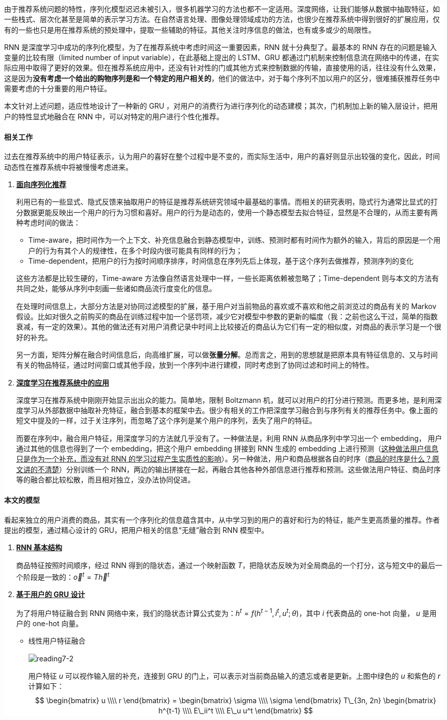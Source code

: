 由于推荐系统问题的特性，序列化模型迟迟未被引入，很多机器学习的方法也都不一定适用。深度网络，让我们能够从数据中抽取特征，如一些栈式、层次化甚至是简单的表示学习方法。在自然语言处理、图像处理领域成功的方法，也很少在推荐系统中得到很好的扩展应用，仅有的一些也只是用在推荐系统的预处理中，提取一些辅助的特征。其他关注时序信息的做法，也有或多或少的局限性。

RNN 是深度学习中成功的序列化模型，为了在推荐系统中考虑时间这一重要因素，RNN 就十分典型了。最基本的 RNN 存在的问题是输入变量的比较有限（limited number of input variable），在此基础上提出的 LSTM、GRU 都通过门机制来控制信息流在网络中的传递，在实际应用中取得了更好的效果。但在推荐系统应用中，还没有针对性的门或其他方式来控制数据的传输，直接使用的话，往往没有什么效果，这是因为**没有考虑一个给出的购物序列是和一个特定的用户相关的**，他们的做法中，对于每个序列不加以用户的区分，很难捕获推荐任务中需要考虑的十分重要的用户特征。

本文针对上述问题，适应性地设计了一种新的 GRU ，对用户的消费行为进行序列化的动态建模；其次，门机制加上新的输入层设计，把用户的特性显式地融合在 RNN 中，可以对特定的用户进行个性化推荐。

#### 相关工作

过去在推荐系统中的用户特征表示，认为用户的喜好在整个过程中是不变的，而实际生活中，用户的喜好则显示出较强的变化，因此，时间动态性在推荐系统中将被慢慢考虑进来。

1. **<u>面向序列化推荐</u>**

   利用已有的一些显式、隐式反馈来抽取用户的特征是推荐系统研究领域中最基础的事情。而相关的研究表明，隐式行为通常比显式的打分数据更能反映出一个用户的行为习惯和喜好。用户的行为是动态的，使用一个静态模型去拟合特征，显然是不合理的，从而主要有两种考虑时间的做法：

   * Time-aware，把时间作为一个上下文、补充信息融合到静态模型中，训练、预测时都有时间作为额外的输入，背后的原因是一个用户的行为有其个人的规律性，在多个时段内很可能具有同样的行为；
   * Time-dependent，把用户的行为按时间顺序排序，时间信息在序列先后上体现，基于这个序列去做推荐，预测序列的变化

   这些方法都是比较生硬的，Time-aware 方法像自然语言处理中一样，一些长距离依赖被忽略了；Time-dependent 则与本文的方法有共同之处，能够从序列中刻画一些诸如商品流行度变化的信息。

   在处理时间信息上，大部分方法是对协同过滤模型的扩展，基于用户对当前物品的喜欢或不喜欢和他之前浏览过的商品有关的 Markov 假设。比如对很久之前购买的商品在训练过程中加一个惩罚项，减少它对模型中参数的更新的幅度（我：之前也这么干过，简单的指数衰减，有一定的效果）。其他的做法还有对用户消费记录中时间上比较接近的商品认为它们有一定的相似度，对商品的表示学习是一个很好的补充。

   另一方面，矩阵分解在融合时间信息后，向高维扩展，可以做**张量分解**。总而言之，用到的思想就是把原本具有特征信息的、又与时间有关的物品特征，通过时间窗口或其他手段，放到一个序列中进行建模，同时考虑到了协同过滤和时间上的特性。

2. **<u>深度学习在推荐系统中的应用</u>**

   深度学习在推荐系统中刚刚开始显示出出众的能力。简单地，限制 Boltzmann 机，就可以对用户的打分进行预测。而更多地，是利用深度学习从外部数据中抽取补充特征，融合到基本的框架中去。很少有相关的工作把深度学习融合到与序列有关的推荐任务中。像上面的短文中提及的一样，过于关注序列，而忽略了这个序列是某个用户的序列，丢失了用户的特征。

   而要在序列中，融合用户特征，用深度学习的方法就几乎没有了。一种做法是，利用 RNN 从商品序列中学习出一个 embedding， 用户通过其他的信息也得到了一个 embedding，把这个用户 embedding 拼接到 RNN 生成的 embedding 上进行预测（<u>这种做法用户信息只是作为一个补充，而没有对 RNN 的学习过程产生实质性的影响</u>）。另一种做法，用户和商品根据各自的时序（<u>商品的时序是什么？原文讲的不清楚</u>）分别训练一个 RNN，两边的输出拼接在一起，再融合其他各种外部信息进行推荐和预测。这些做法用户特征、商品时序等的融合都比较松散，而且相对独立，没办法协同促进。

#### 本文的模型

看起来独立的用户消费的商品，其实有一个序列化的信息蕴含其中，从中学习到的用户的喜好和行为的特征，能产生更高质量的推荐。作者提出的模型，通过精心设计的 GRU，把用户相关的信息“无缝”融合到 RNN 模型中。

1. **<u>RNN 基本结构</u>**

   商品特征按照时间顺序，经过 RNN 得到的隐状态，通过一个映射函数 $T$，把隐状态反映为对全局商品的一个打分，这与短文中的最后一个阶段是一致的：$\vec{o}^t = T\vec{h}^t$

2. **<u>基于用户的 GRU 设计</u>**

   为了将用户特征融合到 RNN 网络中来，我们的隐状态计算公式变为：$h^t = f(h^{t-1}, i^t, u^t; \theta)$，其中 $i$ 代表商品的 one-hot 向量， $u$ 是用户的 one-hot 向量。

   * 线性用户特征融合

     ![reading7-2](reading7-2.png)

     用户特征 $u$ 可以视作输入层的补充，连接到 GRU 的门上，可以表示对当前商品输入的遗忘或者是更新。上图中绿色的 $u$ 和紫色的 $r$ 计算如下：
     $$
     \begin{bmatrix}
     u \\\\ 
     r
     \end{bmatrix} = \begin{bmatrix}
     \sigma \\\\ 
     \sigma 
     \end{bmatrix}  T\_{3n, 2n} \begin{bmatrix}
     h^{t-1} \\\\ 
     E\_ii^t \\\\
     E\_u u^t
     \end{bmatrix}
     $$